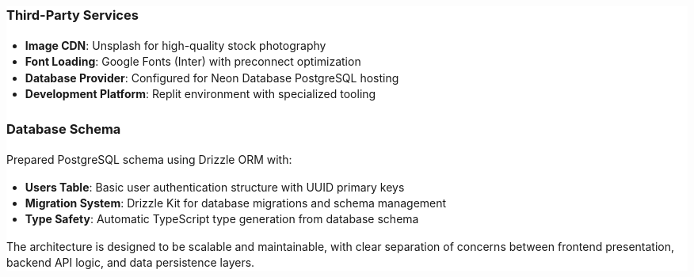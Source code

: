 ### Third-Party Services
- **Image CDN**: Unsplash for high-quality stock photography
- **Font Loading**: Google Fonts (Inter) with preconnect optimization
- **Database Provider**: Configured for Neon Database PostgreSQL hosting
- **Development Platform**: Replit environment with specialized tooling

### Database Schema
Prepared PostgreSQL schema using Drizzle ORM with:
- **Users Table**: Basic user authentication structure with UUID primary keys
- **Migration System**: Drizzle Kit for database migrations and schema management
- **Type Safety**: Automatic TypeScript type generation from database schema

The architecture is designed to be scalable and maintainable, with clear separation of concerns between frontend presentation, backend API logic, and data persistence layers.